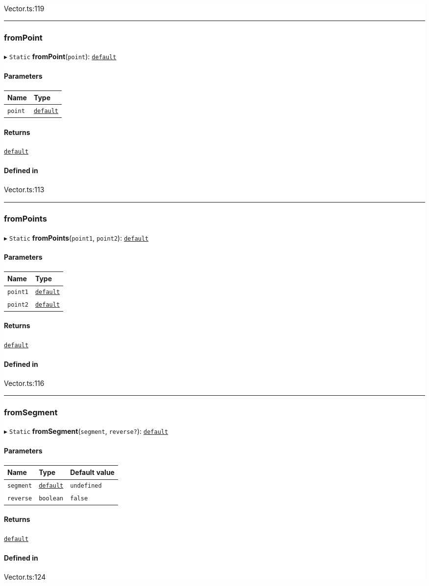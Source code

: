Vector.ts:119

___

### fromPoint

▸ `Static` **fromPoint**(`point`): [`default`](Vector.default.md)

#### Parameters

| Name | Type |
| :------ | :------ |
| `point` | [`default`](Point.default.md) |

#### Returns

[`default`](Vector.default.md)

#### Defined in

Vector.ts:113

___

### fromPoints

▸ `Static` **fromPoints**(`point1`, `point2`): [`default`](Vector.default.md)

#### Parameters

| Name | Type |
| :------ | :------ |
| `point1` | [`default`](Point.default.md) |
| `point2` | [`default`](Point.default.md) |

#### Returns

[`default`](Vector.default.md)

#### Defined in

Vector.ts:116

___

### fromSegment

▸ `Static` **fromSegment**(`segment`, `reverse?`): [`default`](Vector.default.md)

#### Parameters

| Name | Type | Default value |
| :------ | :------ | :------ |
| `segment` | [`default`](Segment.default.md) | `undefined` |
| `reverse` | `boolean` | `false` |

#### Returns

[`default`](Vector.default.md)

#### Defined in

Vector.ts:124
